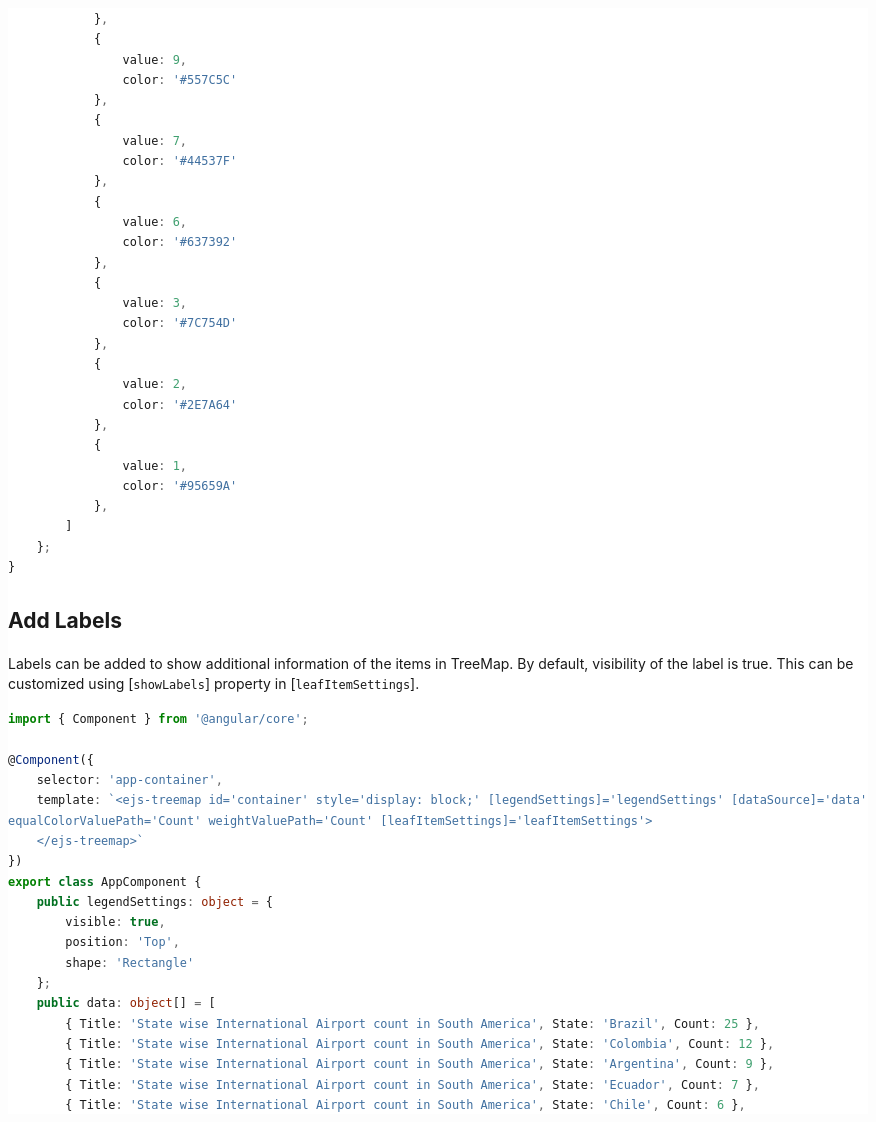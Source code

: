 ```typescript
            },
            {
                value: 9,
                color: '#557C5C'
            },
            {
                value: 7,
                color: '#44537F'
            },
            {
                value: 6,
                color: '#637392'
            },
            {
                value: 3,
                color: '#7C754D'
            },
            {
                value: 2,
                color: '#2E7A64'
            },
            {
                value: 1,
                color: '#95659A'
            },
        ]
    };
}

```

## Add Labels

Labels can be added to show additional information of the items in TreeMap. By default, visibility of the label is true. This can be customized using [`showLabels`] property in [`leafItemSettings`].

```typescript
import { Component } from '@angular/core';

@Component({
    selector: 'app-container',
    template: `<ejs-treemap id='container' style='display: block;' [legendSettings]='legendSettings' [dataSource]='data' equalColorValuePath='Count' weightValuePath='Count' [leafItemSettings]='leafItemSettings'>
    </ejs-treemap>`
})
export class AppComponent {
    public legendSettings: object = {
        visible: true,
        position: 'Top',
        shape: 'Rectangle'
    };
    public data: object[] = [
        { Title: 'State wise International Airport count in South America', State: 'Brazil', Count: 25 },
        { Title: 'State wise International Airport count in South America', State: 'Colombia', Count: 12 },
        { Title: 'State wise International Airport count in South America', State: 'Argentina', Count: 9 },
        { Title: 'State wise International Airport count in South America', State: 'Ecuador', Count: 7 },
        { Title: 'State wise International Airport count in South America', State: 'Chile', Count: 6 },
```
